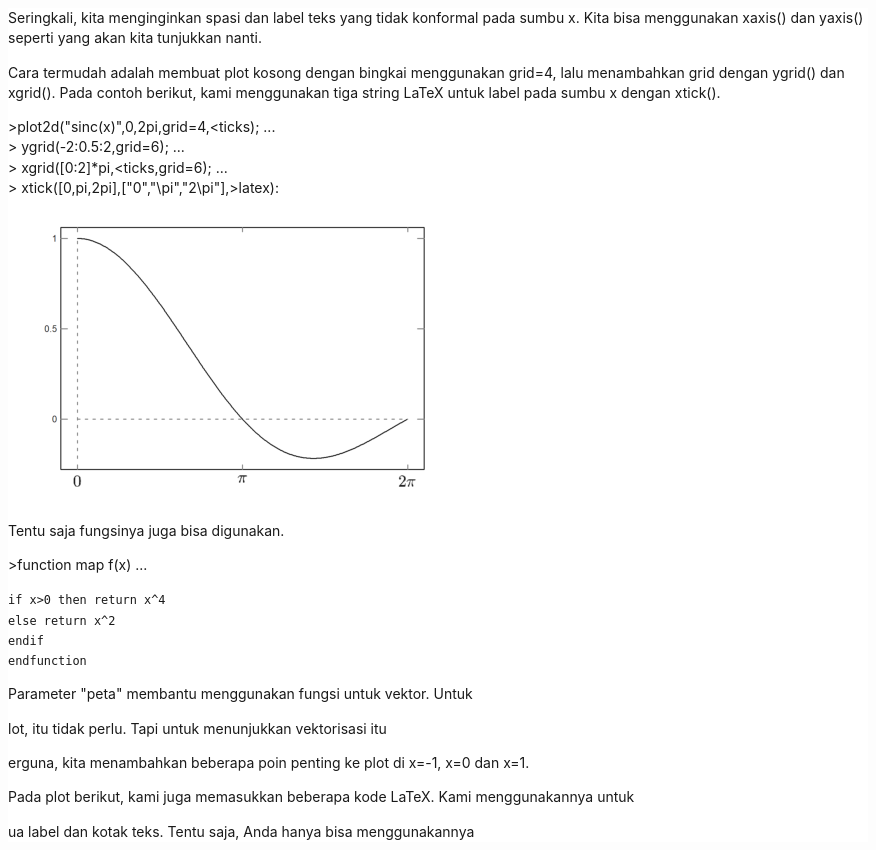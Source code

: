 Seringkali, kita menginginkan spasi dan label teks yang tidak
konformal pada sumbu x. Kita bisa menggunakan xaxis() dan yaxis()
seperti yang akan kita tunjukkan nanti.


Cara termudah adalah membuat plot kosong dengan bingkai menggunakan
grid=4, lalu menambahkan grid dengan ygrid() dan xgrid(). Pada contoh
berikut, kami menggunakan tiga string LaTeX untuk label pada sumbu x
dengan xtick().


\>plot2d("sinc(x)",0,2pi,grid=4,<ticks); ...  
\>   ygrid(-2:0.5:2,grid=6); ...  
\>   xgrid([0:2]\*pi,<ticks,grid=6);  ...  
\>   xtick([0,pi,2pi],["0","\\pi","2\\pi"],\>latex):


![images/Eka%20Nurhayati_22305141016_EMTPlot2D-065.png](images/Eka%20Nurhayati_22305141016_EMTPlot2D-065.png)

Tentu saja fungsinya juga bisa digunakan.


\>function map f(x) ...


    if x>0 then return x^4
    else return x^2
    endif
    endfunction
</pre>
Parameter "peta" membantu menggunakan fungsi untuk vektor. Untuk


lot, itu tidak perlu. Tapi untuk menunjukkan vektorisasi itu


erguna, kita menambahkan beberapa poin penting ke plot di x=-1, x=0
dan x=1.


Pada plot berikut, kami juga memasukkan beberapa kode LaTeX. Kami
menggunakannya untuk


ua label dan kotak teks. Tentu saja, Anda hanya bisa menggunakannya
